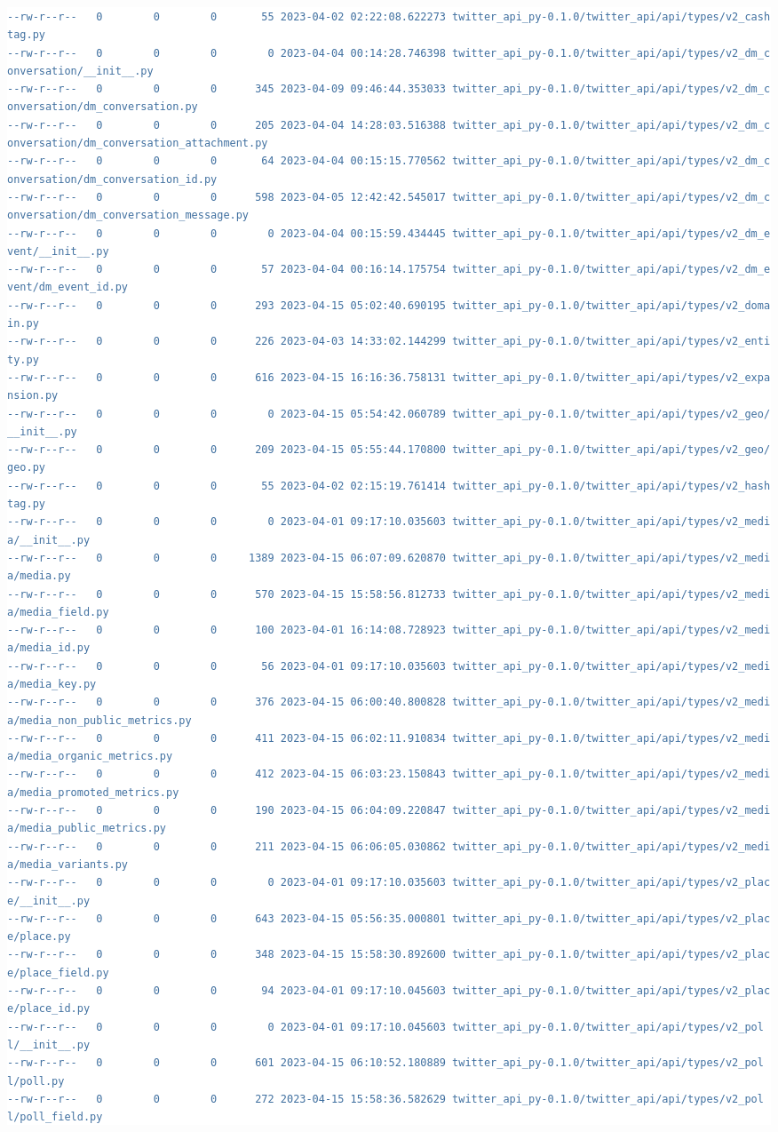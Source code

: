 ```diff
--rw-r--r--   0        0        0       55 2023-04-02 02:22:08.622273 twitter_api_py-0.1.0/twitter_api/api/types/v2_cashtag.py
--rw-r--r--   0        0        0        0 2023-04-04 00:14:28.746398 twitter_api_py-0.1.0/twitter_api/api/types/v2_dm_conversation/__init__.py
--rw-r--r--   0        0        0      345 2023-04-09 09:46:44.353033 twitter_api_py-0.1.0/twitter_api/api/types/v2_dm_conversation/dm_conversation.py
--rw-r--r--   0        0        0      205 2023-04-04 14:28:03.516388 twitter_api_py-0.1.0/twitter_api/api/types/v2_dm_conversation/dm_conversation_attachment.py
--rw-r--r--   0        0        0       64 2023-04-04 00:15:15.770562 twitter_api_py-0.1.0/twitter_api/api/types/v2_dm_conversation/dm_conversation_id.py
--rw-r--r--   0        0        0      598 2023-04-05 12:42:42.545017 twitter_api_py-0.1.0/twitter_api/api/types/v2_dm_conversation/dm_conversation_message.py
--rw-r--r--   0        0        0        0 2023-04-04 00:15:59.434445 twitter_api_py-0.1.0/twitter_api/api/types/v2_dm_event/__init__.py
--rw-r--r--   0        0        0       57 2023-04-04 00:16:14.175754 twitter_api_py-0.1.0/twitter_api/api/types/v2_dm_event/dm_event_id.py
--rw-r--r--   0        0        0      293 2023-04-15 05:02:40.690195 twitter_api_py-0.1.0/twitter_api/api/types/v2_domain.py
--rw-r--r--   0        0        0      226 2023-04-03 14:33:02.144299 twitter_api_py-0.1.0/twitter_api/api/types/v2_entity.py
--rw-r--r--   0        0        0      616 2023-04-15 16:16:36.758131 twitter_api_py-0.1.0/twitter_api/api/types/v2_expansion.py
--rw-r--r--   0        0        0        0 2023-04-15 05:54:42.060789 twitter_api_py-0.1.0/twitter_api/api/types/v2_geo/__init__.py
--rw-r--r--   0        0        0      209 2023-04-15 05:55:44.170800 twitter_api_py-0.1.0/twitter_api/api/types/v2_geo/geo.py
--rw-r--r--   0        0        0       55 2023-04-02 02:15:19.761414 twitter_api_py-0.1.0/twitter_api/api/types/v2_hashtag.py
--rw-r--r--   0        0        0        0 2023-04-01 09:17:10.035603 twitter_api_py-0.1.0/twitter_api/api/types/v2_media/__init__.py
--rw-r--r--   0        0        0     1389 2023-04-15 06:07:09.620870 twitter_api_py-0.1.0/twitter_api/api/types/v2_media/media.py
--rw-r--r--   0        0        0      570 2023-04-15 15:58:56.812733 twitter_api_py-0.1.0/twitter_api/api/types/v2_media/media_field.py
--rw-r--r--   0        0        0      100 2023-04-01 16:14:08.728923 twitter_api_py-0.1.0/twitter_api/api/types/v2_media/media_id.py
--rw-r--r--   0        0        0       56 2023-04-01 09:17:10.035603 twitter_api_py-0.1.0/twitter_api/api/types/v2_media/media_key.py
--rw-r--r--   0        0        0      376 2023-04-15 06:00:40.800828 twitter_api_py-0.1.0/twitter_api/api/types/v2_media/media_non_public_metrics.py
--rw-r--r--   0        0        0      411 2023-04-15 06:02:11.910834 twitter_api_py-0.1.0/twitter_api/api/types/v2_media/media_organic_metrics.py
--rw-r--r--   0        0        0      412 2023-04-15 06:03:23.150843 twitter_api_py-0.1.0/twitter_api/api/types/v2_media/media_promoted_metrics.py
--rw-r--r--   0        0        0      190 2023-04-15 06:04:09.220847 twitter_api_py-0.1.0/twitter_api/api/types/v2_media/media_public_metrics.py
--rw-r--r--   0        0        0      211 2023-04-15 06:06:05.030862 twitter_api_py-0.1.0/twitter_api/api/types/v2_media/media_variants.py
--rw-r--r--   0        0        0        0 2023-04-01 09:17:10.035603 twitter_api_py-0.1.0/twitter_api/api/types/v2_place/__init__.py
--rw-r--r--   0        0        0      643 2023-04-15 05:56:35.000801 twitter_api_py-0.1.0/twitter_api/api/types/v2_place/place.py
--rw-r--r--   0        0        0      348 2023-04-15 15:58:30.892600 twitter_api_py-0.1.0/twitter_api/api/types/v2_place/place_field.py
--rw-r--r--   0        0        0       94 2023-04-01 09:17:10.045603 twitter_api_py-0.1.0/twitter_api/api/types/v2_place/place_id.py
--rw-r--r--   0        0        0        0 2023-04-01 09:17:10.045603 twitter_api_py-0.1.0/twitter_api/api/types/v2_poll/__init__.py
--rw-r--r--   0        0        0      601 2023-04-15 06:10:52.180889 twitter_api_py-0.1.0/twitter_api/api/types/v2_poll/poll.py
--rw-r--r--   0        0        0      272 2023-04-15 15:58:36.582629 twitter_api_py-0.1.0/twitter_api/api/types/v2_poll/poll_field.py
```